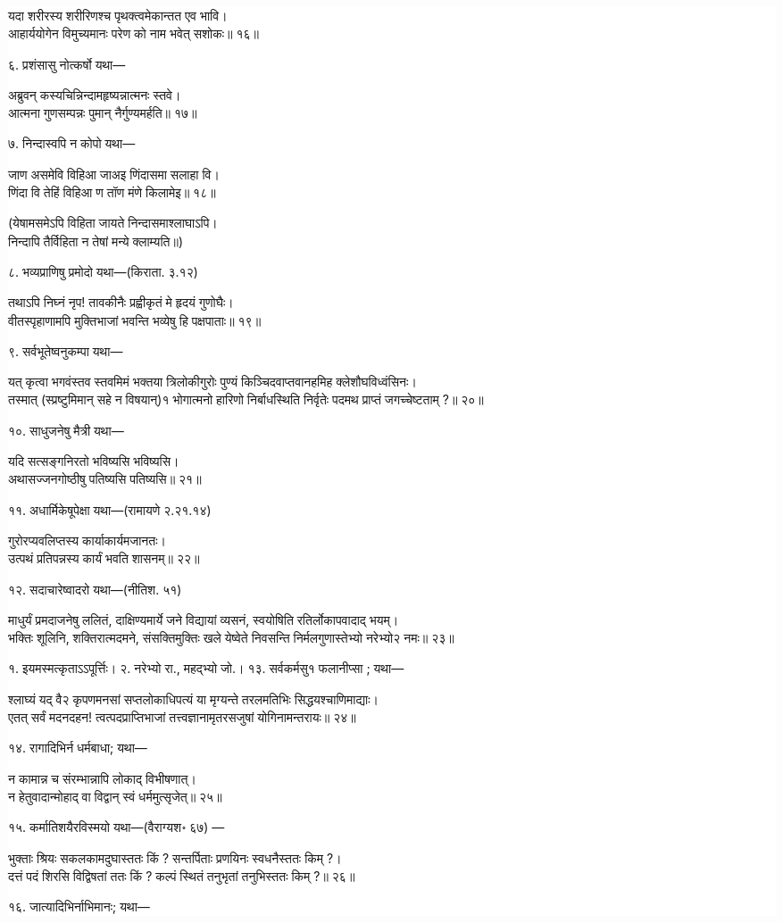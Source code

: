 यदा शरीरस्य शरीरिणश्च पृथक्त्वमेकान्तत एव भावि।  
आहार्ययोगेन विमुच्यमानः परेण को नाम भवेत् सशोकः॥ १६॥  

६. प्रशंसासु नोत्कर्षो यथा—

अब्रुवन् कस्यचिन्निन्दामहृष्यन्नात्मनः स्तवे।  
आत्मना गुणसम्पन्नः पुमान् नैर्गुण्यमर्हति॥ १७॥  

७. निन्दास्वपि न कोपो यथा—

जाण असमेवि विहिआ जाअइ णिंदासमा सलाहा वि।  
णिंदा वि तेहिं विहिआ ण तॉण मंणे किलामेइ॥ १८॥  

(येषामसमेऽपि विहिता जायते निन्दासमाश्लाघाऽपि।  
निन्दापि तैर्विहिता न तेषां मन्ये क्लाम्यति॥)  

८. भव्यप्राणिषु प्रमोदो यथा—(किराता. ३.१२)

तथाऽपि निघ्‍नं नृप! तावकीनैः प्रह्वीकृतं मे हृदयं गुणोघैः।  
वीतस्पृहाणामपि मुक्तिभाजां भवन्ति भव्येषु हि पक्षपाताः॥ १९॥  

९. सर्वभूतेष्वनुकम्पा यथा—

यत् कृत्वा भगवंस्तव स्तवमिमं भक्त‍या त्रिलोकीगुरोः पुण्यं किञ्चिदवाप्‍तवानहमिह क्लेशौघविध्वंसिनः।  
तस्मात् (स्प्रष्टुमिमान् सहे न विषयान्)१ भोगात्मनो हारिणो निर्बाधस्थिति निर्वृतेः पदमथ प्राप्‍तं जगच्‍चेष्टताम् ?॥ २०॥  

१०. साधुजनेषु मैत्री यथा—

यदि सत्सङ्गनिरतो भविष्यसि भविष्यसि।  
अथासज्जनगोष्ठीषु पतिष्यसि पतिष्यसि॥ २१॥  

११. अधार्मिकेषूपेक्षा यथा—(रामायणे २.२१.१४)

गुरोरप्यवलिप्‍तस्य कार्याकार्यमजानतः।  
उत्पथं प्रतिपन्नस्य कार्यं भवति शासनम्॥ २२॥  

१२. सदाचारेष्वादरो यथा—(नीतिश. ५१)

माधुर्यं प्रमदाजनेषु ललितं, दाक्षिण्यमार्ये जने विद्यायां व्यसनं, स्वयोषिति रतिर्लोकापवादाद् भयम्।  
भक्तिः शूलिनि, शक्तिरात्मदमने, संसक्तिमुक्तिः खले येष्वेते निवसन्ति निर्मलगुणास्तेभ्यो नरेभ्यो२ नमः॥ २३॥  

 १. इयमस्मत्कृताऽऽपूर्त्तिः। २. नरेभ्यो रा., महद्‍भ्यो जो.। 
१३. सर्वकर्मसु१ फलानीप्‍सा ; यथा—

श्लाघ्यं यद् वै२ कृपणमनसां सप्‍तलोकाधिपत्यं या मृग्यन्ते तरलमतिभिः सिद्धयश्चाणिमाद्याः।  
एतत् सर्वं मदनदहन! त्वत्पदप्राप्‍तिभाजां तत्त्वज्ञानामृतरसजुषां योगिनामन्तरायः॥ २४॥  

१४. रागादिभिर्न धर्मबाधा; यथा—

न कामान्न च संरम्भान्नापि लोकाद् विभीषणात्।  
न हेतुवादान्मोहाद् वा विद्वान् स्वं धर्ममुत्सृजेत्॥ २५॥  

१५. कर्मातिशयैरविस्मयो यथा—(वैराग्यश॰ ६७) —

भुक्ताः श्रियः सकलकामदुघास्ततः किं ? सन्तर्पिताः प्रणयिनः स्वधनैस्ततः किम् ?।  
दत्तं पदं शिरसि विद्विषतां ततः किं ? कल्पं स्थितं तनुभृतां तनुभिस्ततः किम् ?॥ २६॥  

१६. जात्यादिभिर्नाभिमानः; यथा—
